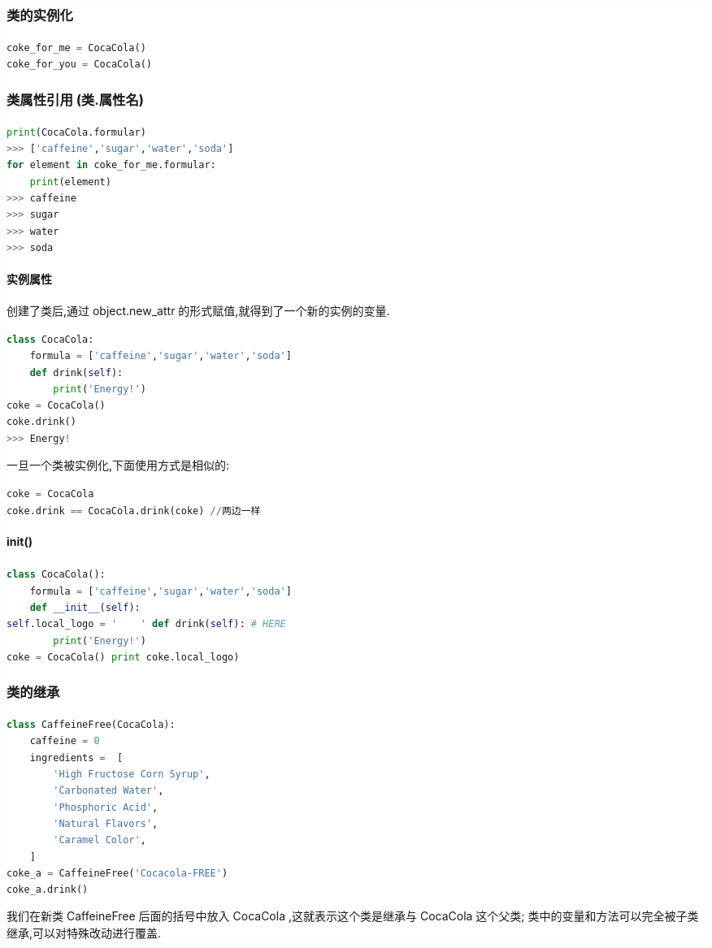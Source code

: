 ### 类的实例化
```python
coke_for_me = CocaCola()
coke_for_you = CocaCola()
```

### 类属性引用 (类.属性名)
```python
print(CocaCola.formular)
>>> ['caffeine','sugar','water','soda']
for element in coke_for_me.formular:
    print(element)
>>> caffeine
>>> sugar
>>> water
>>> soda
```

#### 实例属性
创建了类后,通过 object.new_attr 的形式赋值,就得到了一个新的实例的变量.
```python
class CocaCola:
    formula = ['caffeine','sugar','water','soda']
    def drink(self):
        print('Energy!')
coke = CocaCola()
coke.drink()
>>> Energy!
```
一旦一个类被实例化,下面使用方式是相似的:
```python
coke = CocaCola
coke.drink == CocaCola.drink(coke) //两边一样
```

#### __init__()
```python
class CocaCola():
    formula = ['caffeine','sugar','water','soda']
    def __init__(self):
self.local_logo = '    ' def drink(self): # HERE 
        print('Energy!')
coke = CocaCola() print coke.local_logo)
```

### 类的继承
```python
class CaffeineFree(CocaCola):
    caffeine = 0
    ingredients =  [
        'High Fructose Corn Syrup',
        'Carbonated Water',
        'Phosphoric Acid',
        'Natural Flavors',
        'Caramel Color',
    ]
coke_a = CaffeineFree('Cocacola-FREE')
coke_a.drink()
```
我们在新类 CaffeineFree 后面的括号中放入 CocaCola ,这就表示这个类是继承与 CocaCola 这个父类; 类中的变量和方法可以完全被子类继承,可以对特殊改动进行覆盖.
